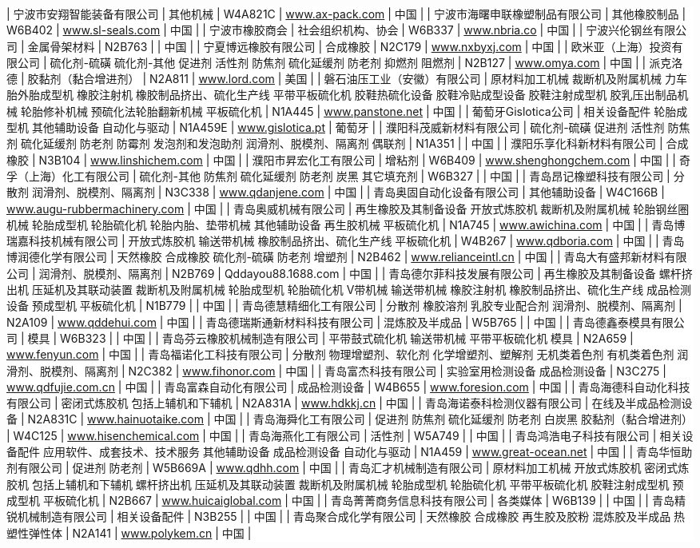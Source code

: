 | 宁波市安翔智能装备有限公司 | 其他机械 | W4A821C | www.ax-pack.com | 中国 |
| 宁波市海曙申联橡塑制品有限公司 | 其他橡胶制品 | W6B402 | www.sl-seals.com | 中国 |
| 宁波市橡胶商会 | 社会组织机构、协会 | W6B337 | www.nbria.co | 中国 |
| 宁波兴伦钢丝有限公司 | 金属骨架材料 | N2B763 |  | 中国 |
| 宁夏博远橡胶有限公司 | 合成橡胶 | N2C179 | www.nxbyxj.com | 中国 |
| 欧米亚（上海）投资有限公司 | 硫化剂-硫磺 硫化剂-其他 促进剂 活性剂 防焦剂 硫化延缓剂 防老剂 抑燃剂 阻燃剂 | N2B127 | www.omya.com | 中国 |
| 派克洛德 | 胶黏剂（黏合增进剂） | N2A811 | www.lord.com | 美国 |
| 磐石油压工业（安徽）有限公司 | 原材料加工机械 裁断机及附属机械 力车胎外胎成型机 橡胶注射机 橡胶制品挤出、硫化生产线 平带平板硫化机 胶鞋热硫化设备 胶鞋冷贴成型设备 胶鞋注射成型机 胶乳压出制品机械 轮胎修补机械 预硫化法轮胎翻新机械 平板硫化机 | N1A445 | www.panstone.net | 中国 |
| 葡萄牙Gislotica公司 | 相关设备配件 轮胎成型机 其他辅助设备 自动化与驱动 | N1A459E | www.gislotica.pt | 葡萄牙 |
| 濮阳科茂威新材料有限公司 | 硫化剂-硫磺 促进剂 活性剂 防焦剂 硫化延缓剂 防老剂 防霉剂 发泡剂和发泡助剂 润滑剂、脱模剂、隔离剂 偶联剂 | N1A351 |  | 中国 |
| 濮阳乐享化科新材料有限公司 | 合成橡胶 | N3B104 | www.linshichem.com | 中国 |
| 濮阳市昇宏化工有限公司 | 增粘剂 | W6B409 | www.shenghongchem.com | 中国 |
| 奇孚（上海）化工有限公司 | 硫化剂-其他 防焦剂 硫化延缓剂 防老剂 炭黑 其它填充剂 | W6B327 |  | 中国 |
| 青岛昂记橡塑科技有限公司 | 分散剂 润滑剂、脱模剂、隔离剂 | N3C338 | www.qdanjene.com | 中国 |
| 青岛奥固自动化设备有限公司 | 其他辅助设备 | W4C166B | www.augu-rubbermachinery.com | 中国 |
| 青岛奥威机械有限公司 | 再生橡胶及其制备设备 开放式炼胶机 裁断机及附属机械 轮胎钢丝圈机械 轮胎成型机 轮胎硫化机 轮胎内胎、垫带机械 其他辅助设备 再生胶机械 平板硫化机 | N1A745 | www.awichina.com | 中国 |
| 青岛博瑞嘉科技机械有限公司 | 开放式炼胶机 输送带机械 橡胶制品挤出、硫化生产线 平板硫化机 | W4B267 | www.qdboria.com | 中国 |
| 青岛博润德化学有限公司 | 天然橡胶 合成橡胶 硫化剂-硫磺 防老剂 增塑剂 | N2B462 | www.relianceintl.cn | 中国 |
| 青岛大有盛邦新材料有限公司 | 润滑剂、脱模剂、隔离剂 | N2B769 | Qddayou88.1688.com | 中国 |
| 青岛德尔菲科技发展有限公司 | 再生橡胶及其制备设备 螺杆挤出机 压延机及其联动装置 裁断机及附属机械 轮胎成型机 轮胎硫化机 V带机械 输送带机械 橡胶注射机 橡胶制品挤出、硫化生产线 成品检测设备 预成型机 平板硫化机 | N1B779 |  | 中国 |
| 青岛德慧精细化工有限公司 | 分散剂 橡胶溶剂 乳胶专业配合剂 润滑剂、脱模剂、隔离剂 | N2A109 | www.qddehui.com | 中国 |
| 青岛德瑞斯通新材料科技有限公司 | 混炼胶及半成品 | W5B765 |  | 中国 |
| 青岛德鑫泰模具有限公司 | 模具 | W6B323 |  | 中国 |
| 青岛芬云橡胶机械制造有限公司 | 平带鼓式硫化机 输送带机械 平带平板硫化机 模具 | N2A659 | www.fenyun.com | 中国 |
| 青岛福诺化工科技有限公司 | 分散剂 物理增塑剂、软化剂 化学增塑剂、塑解剂 无机类着色剂 有机类着色剂 润滑剂、脱模剂、隔离剂 | N2C382 | www.fihonor.com | 中国 |
| 青岛富杰科技有限公司 | 实验室用检测设备 成品检测设备 | N3C275 | www.qdfujie.com.cn | 中国 |
| 青岛富森自动化有限公司 | 成品检测设备 | W4B655 | www.foresion.com | 中国 |
| 青岛海德科自动化科技有限公司 | 密闭式炼胶机 包括上辅机和下辅机 | N2A831A | www.hdkkj.cn | 中国 |
| 青岛海诺泰科检测仪器有限公司 | 在线及半成品检测设备 | N2A831C | www.hainuotaike.com | 中国 |
| 青岛海舜化工有限公司 | 促进剂 防焦剂 硫化延缓剂 防老剂 白炭黑 胶黏剂（黏合增进剂） | W4C125 | www.hisenchemical.com | 中国 |
| 青岛海燕化工有限公司 | 活性剂 | W5A749 |  | 中国 |
| 青岛鸿浩电子科技有限公司 | 相关设备配件 应用软件、成套技术、技术服务 其他辅助设备 成品检测设备 自动化与驱动 | N1A459 | www.great-ocean.net | 中国 |
| 青岛华恒助剂有限公司 | 促进剂 防老剂 | W5B669A | www.qdhh.com | 中国 |
| 青岛汇才机械制造有限公司 | 原材料加工机械 开放式炼胶机 密闭式炼胶机 包括上辅机和下辅机 螺杆挤出机 压延机及其联动装置 裁断机及附属机械 轮胎成型机 轮胎硫化机 平带平板硫化机 胶鞋注射成型机 预成型机 平板硫化机 | N2B667 | www.huicaiglobal.com | 中国 |
| 青岛菁菁商务信息科技有限公司 | 各类媒体 | W6B139 |  | 中国 |
| 青岛精锐机械制造有限公司 | 相关设备配件 | N3B255 |  | 中国 |
| 青岛聚合成化学有限公司 | 天然橡胶 合成橡胶 再生胶及胶粉 混炼胶及半成品 热塑性弹性体 | N2A141 | www.polykem.cn | 中国 |